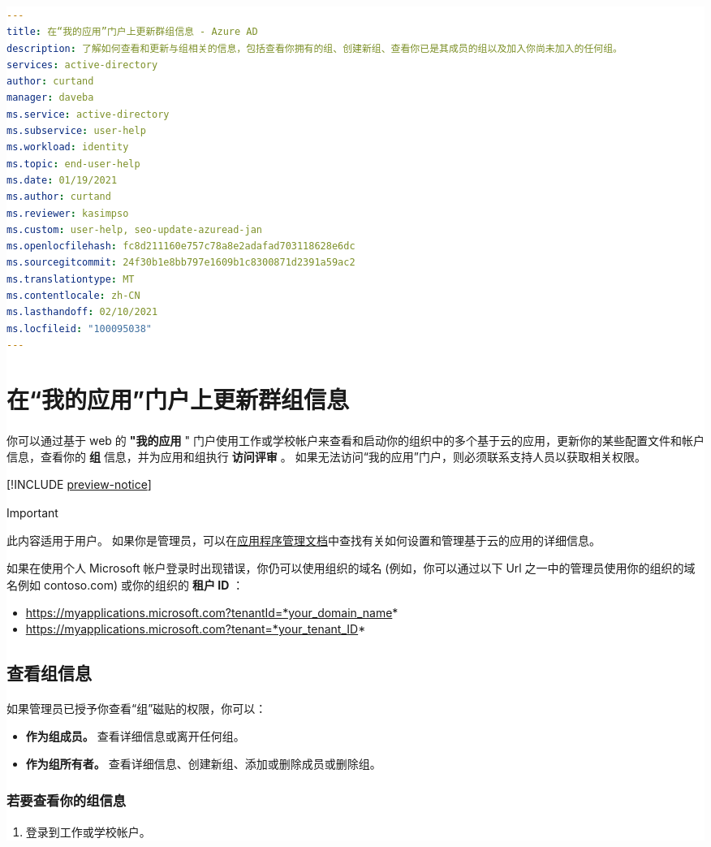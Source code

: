 ```yaml
---
title: 在“我的应用”门户上更新群组信息 - Azure AD
description: 了解如何查看和更新与组相关的信息，包括查看你拥有的组、创建新组、查看你已是其成员的组以及加入你尚未加入的任何组。
services: active-directory
author: curtand
manager: daveba
ms.service: active-directory
ms.subservice: user-help
ms.workload: identity
ms.topic: end-user-help
ms.date: 01/19/2021
ms.author: curtand
ms.reviewer: kasimpso
ms.custom: user-help, seo-update-azuread-jan
ms.openlocfilehash: fc8d211160e757c78a8e2adafad703118628e6dc
ms.sourcegitcommit: 24f30b1e8bb797e1609b1c8300871d2391a59ac2
ms.translationtype: MT
ms.contentlocale: zh-CN
ms.lasthandoff: 02/10/2021
ms.locfileid: "100095038"
---
```

# <a name="update-your-groups-info-on-the-my-apps-portal"></a>在“我的应用”门户上更新群组信息

你可以通过基于 web 的 **"我的应用** " 门户使用工作或学校帐户来查看和启动你的组织中的多个基于云的应用，更新你的某些配置文件和帐户信息，查看你的 **组** 信息，并为应用和组执行 **访问评审** 。 如果无法访问“我的应用”门户，则必须联系支持人员以获取相关权限。

[!INCLUDE [preview-notice](../../../includes/active-directory-end-user-my-apps-portal.md)]

>[!Important]
>此内容适用于用户。 如果你是管理员，可以在[应用程序管理文档](../manage-apps/index.yml)中查找有关如何设置和管理基于云的应用的详细信息。
>
> 如果在使用个人 Microsoft 帐户登录时出现错误，你仍可以使用组织的域名 (例如，你可以通过以下 Url 之一中的管理员使用你的组织的域名例如 contoso.com) 或你的组织的 **租户 ID** ：
>
>   - https://myapplications.microsoft.com?tenantId=*your_domain_name*
>   - https://myapplications.microsoft.com?tenant=*your_tenant_ID*

## <a name="view-your-groups-information"></a>查看组信息

如果管理员已授予你查看“组”磁贴的权限，你可以：

- **作为组成员。** 查看详细信息或离开任何组。

- **作为组所有者。** 查看详细信息、创建新组、添加或删除成员或删除组。

### <a name="to-view-your-groups-information"></a>若要查看你的组信息

1. 登录到工作或学校帐户。

